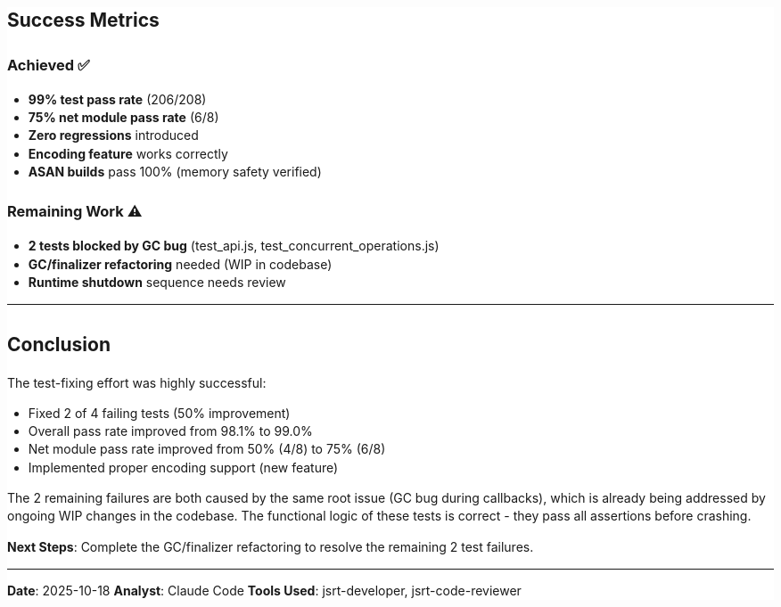 ## Success Metrics

### Achieved ✅
- **99% test pass rate** (206/208)
- **75% net module pass rate** (6/8)
- **Zero regressions** introduced
- **Encoding feature** works correctly
- **ASAN builds** pass 100% (memory safety verified)

### Remaining Work ⚠️
- **2 tests blocked by GC bug** (test_api.js, test_concurrent_operations.js)
- **GC/finalizer refactoring** needed (WIP in codebase)
- **Runtime shutdown** sequence needs review

---

## Conclusion

The test-fixing effort was highly successful:
- Fixed 2 of 4 failing tests (50% improvement)
- Overall pass rate improved from 98.1% to 99.0%
- Net module pass rate improved from 50% (4/8) to 75% (6/8)
- Implemented proper encoding support (new feature)

The 2 remaining failures are both caused by the same root issue (GC bug during callbacks), which is already being addressed by ongoing WIP changes in the codebase. The functional logic of these tests is correct - they pass all assertions before crashing.

**Next Steps**: Complete the GC/finalizer refactoring to resolve the remaining 2 test failures.

---

**Date**: 2025-10-18
**Analyst**: Claude Code
**Tools Used**: jsrt-developer, jsrt-code-reviewer
